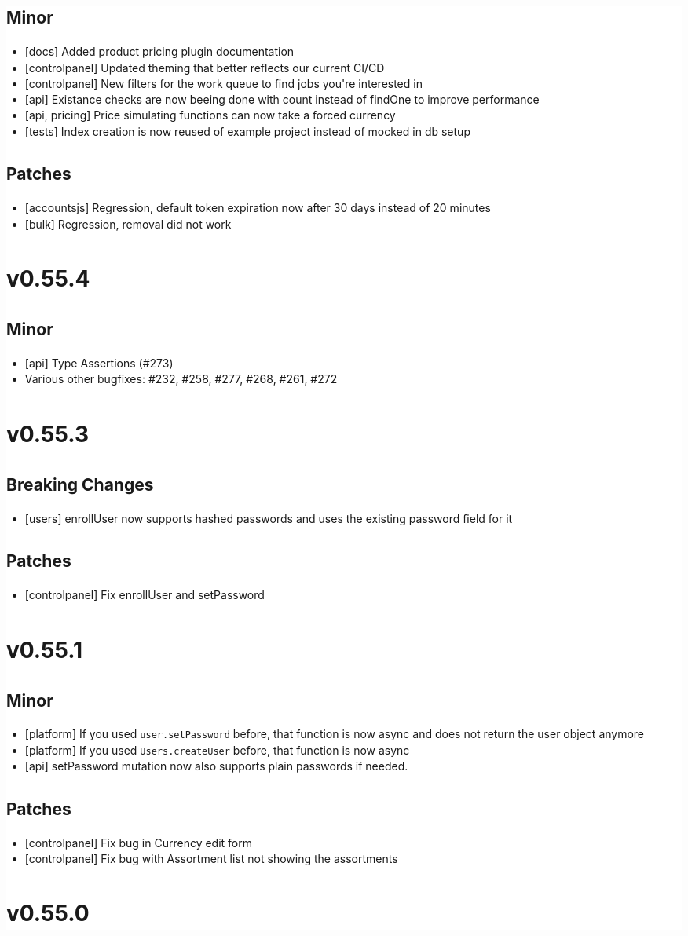 ## Minor

- [docs] Added product pricing plugin documentation
- [controlpanel] Updated theming that better reflects our current CI/CD
- [controlpanel] New filters for the work queue to find jobs you're interested in
- [api] Existance checks are now beeing done with count instead of findOne to improve performance
- [api, pricing] Price simulating functions can now take a forced currency
- [tests] Index creation is now reused of example project instead of mocked in db setup

## Patches

- [accountsjs] Regression, default token expiration now after 30 days instead of 20 minutes
- [bulk] Regression, removal did not work

# v0.55.4

## Minor

- [api] Type Assertions (#273)
- Various other bugfixes: #232, #258, #277, #268, #261, #272

# v0.55.3

## Breaking Changes

- [users] enrollUser now supports hashed passwords and uses the existing password field for it

## Patches

- [controlpanel] Fix enrollUser and setPassword

# v0.55.1

## Minor

- [platform] If you used `user.setPassword` before, that function is now async and does not return the user object anymore
- [platform] If you used `Users.createUser` before, that function is now async
- [api] setPassword mutation now also supports plain passwords if needed.

## Patches

- [controlpanel] Fix bug in Currency edit form
- [controlpanel] Fix bug with Assortment list not showing the assortments

# v0.55.0
